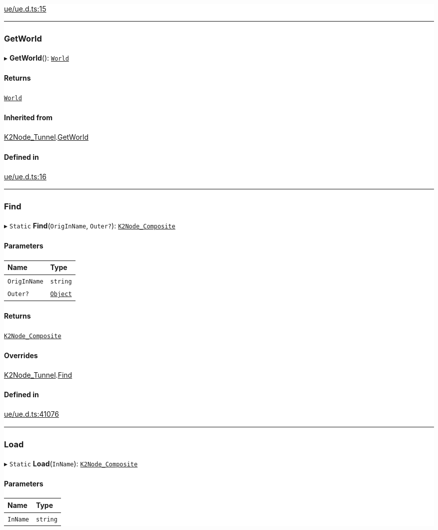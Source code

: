 [ue/ue.d.ts:15](https://github.com/YugMetaverse/yug_typings/blob/b7d9b19/ue/ue.d.ts#L15)

___

### GetWorld

▸ **GetWorld**(): [`World`](ue_ue.World.md)

#### Returns

[`World`](ue_ue.World.md)

#### Inherited from

[K2Node_Tunnel](ue_ue.K2Node_Tunnel.md).[GetWorld](ue_ue.K2Node_Tunnel.md#getworld)

#### Defined in

[ue/ue.d.ts:16](https://github.com/YugMetaverse/yug_typings/blob/b7d9b19/ue/ue.d.ts#L16)

___

### Find

▸ `Static` **Find**(`OrigInName`, `Outer?`): [`K2Node_Composite`](ue_ue.K2Node_Composite.md)

#### Parameters

| Name | Type |
| :------ | :------ |
| `OrigInName` | `string` |
| `Outer?` | [`Object`](ue_ue.Object.md) |

#### Returns

[`K2Node_Composite`](ue_ue.K2Node_Composite.md)

#### Overrides

[K2Node_Tunnel](ue_ue.K2Node_Tunnel.md).[Find](ue_ue.K2Node_Tunnel.md#find)

#### Defined in

[ue/ue.d.ts:41076](https://github.com/YugMetaverse/yug_typings/blob/b7d9b19/ue/ue.d.ts#L41076)

___

### Load

▸ `Static` **Load**(`InName`): [`K2Node_Composite`](ue_ue.K2Node_Composite.md)

#### Parameters

| Name | Type |
| :------ | :------ |
| `InName` | `string` |
